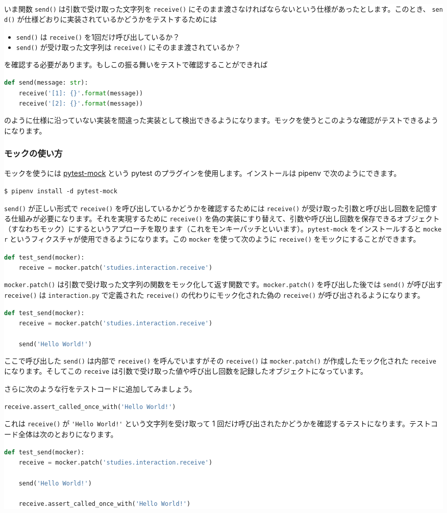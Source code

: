 いま関数 `send()` は引数で受け取った文字列を `receive()` にそのまま渡さなければならないという仕様があったとします。このとき、 `send()` が仕様どおりに実装されているかどうかをテストするためには

- `send()` は `receive()` を1回だけ呼び出しているか？
- `send()` が受け取った文字列は `receive()` にそのまま渡されているか？

を確認する必要があります。もしこの振る舞いをテストで確認することができれば

```python
def send(message: str):
    receive('[1]: {}'.format(message))
    receive('[2]: {}'.format(message))
```

のように仕様に沿っていない実装を間違った実装として検出できるようになります。モックを使うとこのような確認がテストできるようになります。

### モックの使い方

モックを使うには [pytest-mock] という pytest のプラグインを使用します。インストールは pipenv で次のようにできます。

```shell
$ pipenv install -d pytest-mock
```

`send()` が正しい形式で `receive()` を呼び出しているかどうかを確認するためには `receive()` が受け取った引数と呼び出し回数を記憶する仕組みが必要になります。それを実現するために `receive()` を偽の実装にすり替えて、引数や呼び出し回数を保存できるオブジェクト（すなわちモック）にするというアプローチを取ります（これをモンキーパッチといいます）。`pytest-mock` をインストールすると `mocker` というフィクスチャが使用できるようになります。この `mocker` を使って次のように `receive()` をモックにすることができます。

```python
def test_send(mocker):
    receive = mocker.patch('studies.interaction.receive')
```

`mocker.patch()` は引数で受け取った文字列の関数をモック化して返す関数です。`mocker.patch()` を呼び出した後では `send()` が呼び出す `receive()` は `interaction.py` で定義された `receive()` の代わりにモック化された偽の `receive()` が呼び出されるようになります。

```python
def test_send(mocker):
    receive = mocker.patch('studies.interaction.receive')

    send('Hello World!')
```

ここで呼び出した `send()` は内部で `receive()` を呼んでいますがその `receive()` は `mocker.patch()` が作成したモック化された `receive` になります。そしてこの `receive` は引数で受け取った値や呼び出し回数を記録したオブジェクトになっています。

さらに次のような行をテストコードに追加してみましょう。

```python
receive.assert_called_once_with('Hello World!')
```

これは `receive()` が `'Hello World!'` という文字列を受け取って 1 回だけ呼び出されたかどうかを確認するテストになります。テストコード全体は次のとおりになります。

```python
def test_send(mocker):
    receive = mocker.patch('studies.interaction.receive')

    send('Hello World!')

    receive.assert_called_once_with('Hello World!')
```


[pytest]: https://docs.pytest.org/en/latest/
[pytest-mock]: https://github.com/pytest-dev/pytest-mock